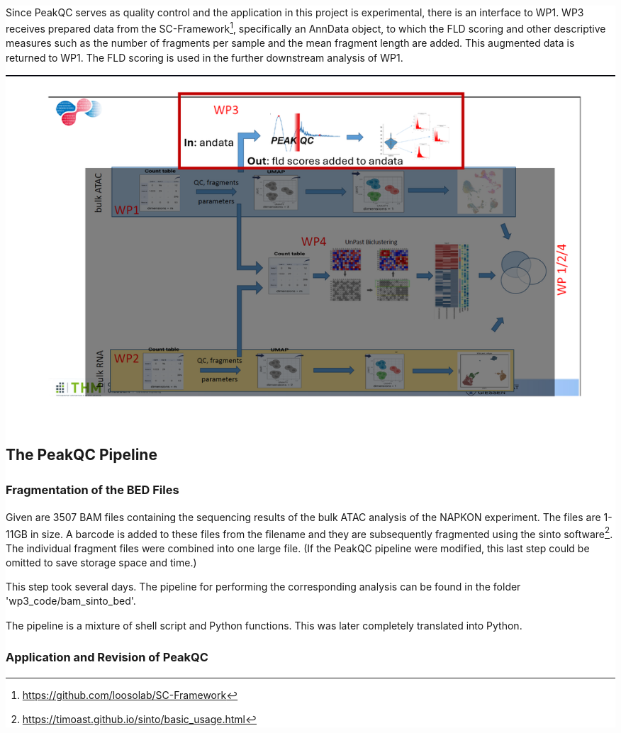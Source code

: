 Since PeakQC serves as quality control and the application in this project is experimental, there is an interface to WP1. WP3 receives prepared data from the SC-Framework[^2], specifically an AnnData object, to which the FLD scoring and other descriptive measures such as the number of fragments per sample and the mean fragment length are added. This augmented data is returned to WP1. The FLD scoring is used in the further downstream analysis of WP1.

![](./images/uebersicht.png)

## The PeakQC Pipeline
### Fragmentation of the BED Files
Given are 3507 BAM files containing the sequencing results of the bulk ATAC analysis of the NAPKON experiment. The files are 1-11GB in size. A barcode is added to these files from the filename and they are subsequently fragmented using the sinto software[^3]. The individual fragment files were combined into one large file. (If the PeakQC pipeline were modified, this last step could be omitted to save storage space and time.)

This step took several days. The pipeline for performing the corresponding analysis can be found in the folder 'wp3_code/bam_sinto_bed'.

The pipeline is a mixture of shell script and Python functions. This was later completely translated into Python.

### Application and Revision of PeakQC

[^1]: https://www.biorxiv.org/lookup/doi/10.1101/2025.02.20.639146
[^2]: https://github.com/loosolab/SC-Framework
[^3]: https://timoast.github.io/sinto/basic_usage.html
[^4]: https://duckdb.org/docs/stable/clients/python/overview.html
[^5]: https://doi.org/10.2307/2529310